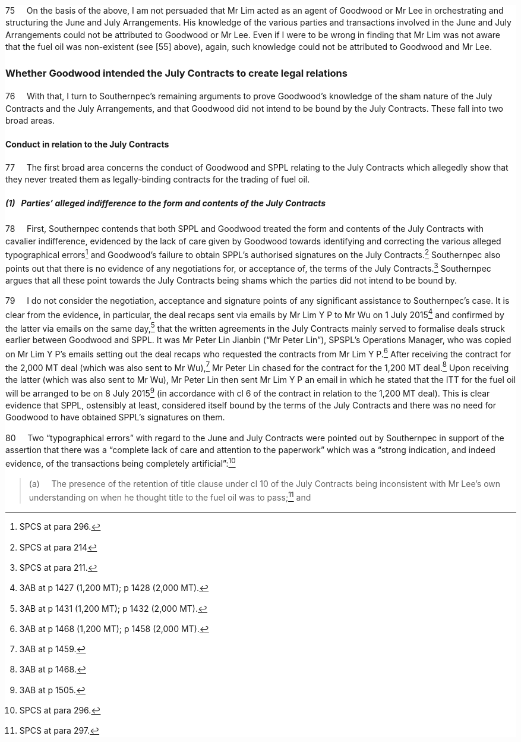 75     On the basis of the above, I am not persuaded that Mr Lim acted as an agent of Goodwood or Mr Lee in orchestrating and structuring the June and July Arrangements. His knowledge of the various parties and transactions involved in the June and July Arrangements could not be attributed to Goodwood or Mr Lee. Even if I were to be wrong in finding that Mr Lim was not aware that the fuel oil was non-existent (see \[55\] above), again, such knowledge could not be attributed to Goodwood and Mr Lee.

### Whether Goodwood intended the July Contracts to create legal relations

76     With that, I turn to Southernpec’s remaining arguments to prove Goodwood’s knowledge of the sham nature of the July Contracts and the July Arrangements, and that Goodwood did not intend to be bound by the July Contracts. These fall into two broad areas.

#### Conduct in relation to the July Contracts

77     The first broad area concerns the conduct of Goodwood and SPPL relating to the July Contracts which allegedly show that they never treated them as legally-binding contracts for the trading of fuel oil.

##### (1)   Parties’ alleged indifference to the form and contents of the July Contracts

78     First, Southernpec contends that both SPPL and Goodwood treated the form and contents of the July Contracts with cavalier indifference, evidenced by the lack of care given by Goodwood towards identifying and correcting the various alleged typographical errors[^101] and Goodwood’s failure to obtain SPPL’s authorised signatures on the July Contracts.[^102] Southernpec also points out that there is no evidence of any negotiations for, or acceptance of, the terms of the July Contracts.[^103] Southernpec argues that all these point towards the July Contracts being shams which the parties did not intend to be bound by.

79     I do not consider the negotiation, acceptance and signature points of any significant assistance to Southernpec’s case. It is clear from the evidence, in particular, the deal recaps sent via emails by Mr Lim Y P to Mr Wu on 1 July 2015[^104] and confirmed by the latter via emails on the same day,[^105] that the written agreements in the July Contracts mainly served to formalise deals struck earlier between Goodwood and SPPL. It was Mr Peter Lin Jianbin (“Mr Peter Lin”), SPSPL’s Operations Manager, who was copied on Mr Lim Y P’s emails setting out the deal recaps who requested the contracts from Mr Lim Y P.[^106] After receiving the contract for the 2,000 MT deal (which was also sent to Mr Wu),[^107] Mr Peter Lin chased for the contract for the 1,200 MT deal.[^108] Upon receiving the latter (which was also sent to Mr Wu), Mr Peter Lin then sent Mr Lim Y P an email in which he stated that the ITT for the fuel oil will be arranged to be on 8 July 2015[^109] (in accordance with cl 6 of the contract in relation to the 1,200 MT deal). This is clear evidence that SPPL, ostensibly at least, considered itself bound by the terms of the July Contracts and there was no need for Goodwood to have obtained SPPL’s signatures on them.

80     Two “typographical errors” with regard to the June and July Contracts were pointed out by Southernpec in support of the assertion that there was a “complete lack of care and attention to the paperwork” which was a “strong indication, and indeed evidence, of the transactions being completely artificial”:[^110]

> (a)     The presence of the retention of title clause under cl 10 of the July Contracts being inconsistent with Mr Lee’s own understanding on when he thought title to the fuel oil was to pass;[^111] and


[^1]: Affidavit of Evidence in Chief (“AEIC”) of Lee Soek Shen (“Lee”) at para 2
[^2]: Lee’s AEIC at para 21.
[^3]: 29th Agreed Bundle (“29AB”) at pp 18048, 18148 and 18262.
[^4]: Lee’s AEIC at paras 17 to18.
[^5]: Andrew Lim’s AEIC (“Andrew’s AEIC”) at paras 4 to 5.
[^6]: Xu Qiuxiong’s AEIC (“Xu’s AEIC”) at para 7.
[^7]: Lee’s AEIC at para 14; AEIC of Jason Wu Jian Cai (“JW”) at para 1
[^8]: Lee’s AEIC at paras 41 and 51.
[^9]: Lee’s AEIC at para 24.
[^10]: Lee’s AEIC at para 27.
[^11]: Lee’s AEIC at para 28.
[^12]: Lee’s AEIC at para 29.
[^13]: Lee’s AEIC at para 31.
[^14]: JW’s AEIC at para 15.
[^15]: Lee’s AEIC at paras 43 and 54.
[^16]: Lee’s AEIC at paras 17 and 141.
[^17]: Lee’s AEIC at paras 41 and 51.
[^18]: JW’s AEIC at paras 18 and 19.
[^19]: JW’s AEIC at paras 6 to 10.
[^20]: JW’s AEIC at para 71.
[^21]: JW’s AEIC at para 73.
[^22]: JW’s AEIC at para 21.
[^23]: Lee’s AEIC at para 45.
[^24]: JW’s AEIC at para 21.
[^25]: JW’s AEIC at paras 23 and 24.
[^26]: JW’s AEIC at paras 25 and 31.
[^27]: Lim’s AEIC at para 8.
[^28]: Lim’s AEIC at paras 16 and 17
[^29]: Lim’s AEIC at paras 20 and 24.
[^30]: Xu’s AEIC at para 45.
[^31]: 3AB at pp 1782 to 1783.
[^32]: Statement of Claim (Amendment No 2) (“SOC2-S51”) at paras 16C and 17.
[^33]: SOC2-S51 at para 16F to 17; 3AB at pp 1472 and 1481.
[^34]: SOC2-S51 at para 16E.
[^35]: SOC2-S51 at para 19.
[^36]: SOC2-S51 at para 20.
[^37]: SOC2-S51 at paras 23 to 31.
[^38]: Defence and Counterclaim (Amendment No 2) in Suit 51 (“DCC2-S51”) at para 17.
[^39]: DCC2-S51 at para 9.
[^40]: DCC2-S51 at paras 14 and 17.
[^41]: DCC2-S51 at para 16.
[^42]: DCC2-S51 at para 17.
[^43]: DCC2-S51 at para 22(1).
[^44]: DCC2-S51 at paras 17, 27C(2)-(4).
[^45]: Goodwood and Lee’s Reply and Defence to Counterclaim (Amendment No 2) in Suit 51 (“GLRDCC2-S51”) at para 5.
[^46]: GLRDCC2-S51 at para 5E.
[^47]: GLRDCC2-S51 at para 6.
[^48]: GLRDCC2-S51 at para 8.
[^49]: GLRDCC2-S51 at para 5E(b).
[^50]: GLRDCC2-S51 at para 13.
[^51]: GLRDCC2-S51 at para 20.
[^52]: DCC2-S51 at para 39.
[^53]: DCC2-S51 at para 43.
[^54]: GLRDCC2-S51 at paras 32 to 33 and 48.
[^55]: Andrew Lim’s Defence to Counterclaim (Amendment No 1) in Suit 51 (“ALDCC1-S51”) at paras 20 and 24.
[^56]: SPPL’s Counterclaim (Amendment No 2) in Suit 1245 (“CC2-S1245”).
[^57]: Goodwood and Lee’s Defence to Counterclaim (Amendment No 1) and Counterclaim by the 4th Defendant in Suit 1245 (“GLDCC1-S1245”) at paras 51 and 65.
[^58]: Andrew Lim’s Defence to Counterclaim (Amendment No 2) in Suit 1245 (“ALDCC2-S1245”) at paras 19 and 22.
[^59]: GLDCC1-S1245 at paras 71 and 75.
[^60]: 3AB at pp 1470 to 1477 (1,200 MT); pp 1479 to 1486 (2,000 MT).
[^61]: Joint Closing Submissions of Southernpec (Singapore) Pte Ltd and Southernpec (Singapore) Shipping Pte Ltd (“SPCS”) at para 117.
[^62]: Notes of Evidence (“NE”) 20 January 2020 at p 117 line 25 to p 118 line 1
[^63]: 1AB at p 369.
[^64]: 1AB at p 342.
[^65]: SPCS at para 251.
[^66]: 1AB at p 336; NE 20 January 2020 at p 173 line 7 to 8.
[^67]: NE 13 November 2019 at p 108 line 8 to p 109 line 1.
[^68]: NE 12 November 2019 at p 182 lines 14 to 17; SPCS at para 136.1.
[^69]: SPCS at para 136.2.
[^70]: SPCS at para 136.3.
[^71]: SPCS at para 141.1.
[^72]: SPCS at para 144.
[^73]: SPCS at para 150.
[^74]: SPCS at para 152.
[^75]: SPCS at para 156.
[^76]: SPCS at para 157.
[^77]: NE 12 November 2019 at p 185 line 2 to 5; Lee’s AEIC at para 19.
[^78]: Lee’s AEIC at para 143.
[^79]: NE 20 January 2020 at p 51 line 22 to p 53 line 12.
[^80]: NE 20 January 2020 at p 59 lines 4 to 6.
[^81]: 3AB at p 1665.
[^82]: NE 13 November 2019 at p 113 lines 6 to 9.
[^83]: 3AB at p 1646.
[^84]: 1AB at p 392.
[^85]: 1AB at p 508.
[^86]: 3AB at pp 1692–1694.
[^87]: NE 13 November 2019 at p 107 line 23 to p 108 line 22.
[^88]: 1AB at p 342 (June Contracts); 1AB at p 448 (July Contracts).
[^89]: 1AB at p 284.
[^90]: 3AB at p 1360.
[^91]: SPCS at para 141.1; NE 13 November 2019 at p 93 lines 5 to 8.
[^92]: SPCS at para 141.
[^93]: NE 13 November 2019 at p 93 line 8 to p 96 line 18.
[^94]: NE 12 November 2019 p 214 line 3 to p 215 line 1.
[^95]: SPCS at para 142.
[^96]: SPCS at para 143.
[^97]: NE 12 November 2019 p 213 lines 19 to 21 (PT Alro Transaction).
[^98]: 2AB at pp 1244 to 1244(b); Lee’s AEIC at paras 38 to 40.
[^99]: Lee’s AEIC at paras 46 to 48.
[^100]: AEIC of Tan Kah Leong at p 26, para 7.2 (Expert Report).
[^101]: SPCS at para 296.
[^102]: SPCS at para 214
[^103]: SPCS at para 211.
[^104]: 3AB at p 1427 (1,200 MT); p 1428 (2,000 MT).
[^105]: 3AB at p 1431 (1,200 MT); p 1432 (2,000 MT).
[^106]: 3AB at p 1468 (1,200 MT); p 1458 (2,000 MT).
[^107]: 3AB at p 1459.
[^108]: 3AB at p 1468.
[^109]: 3AB at p 1505.
[^110]: SPCS at para 296.
[^111]: SPCS at para 297.
[^112]: SPCS at para 298.
[^113]: 3AB at p 1462 (2,000 MT); p 1472 (1,200 MT).
[^114]: NE 14 November 2019 at p 46 lines 14 to 18.
[^115]: NE 12 November 2019 at p 180 line 25.
[^116]: SPCS at para 160.
[^117]: SPCS at para 298.
[^118]: SPCS at para 234.
[^119]: Goodwood’s and Lee’s Closing Submissions (“GLCS”) at para 269 to 270.
